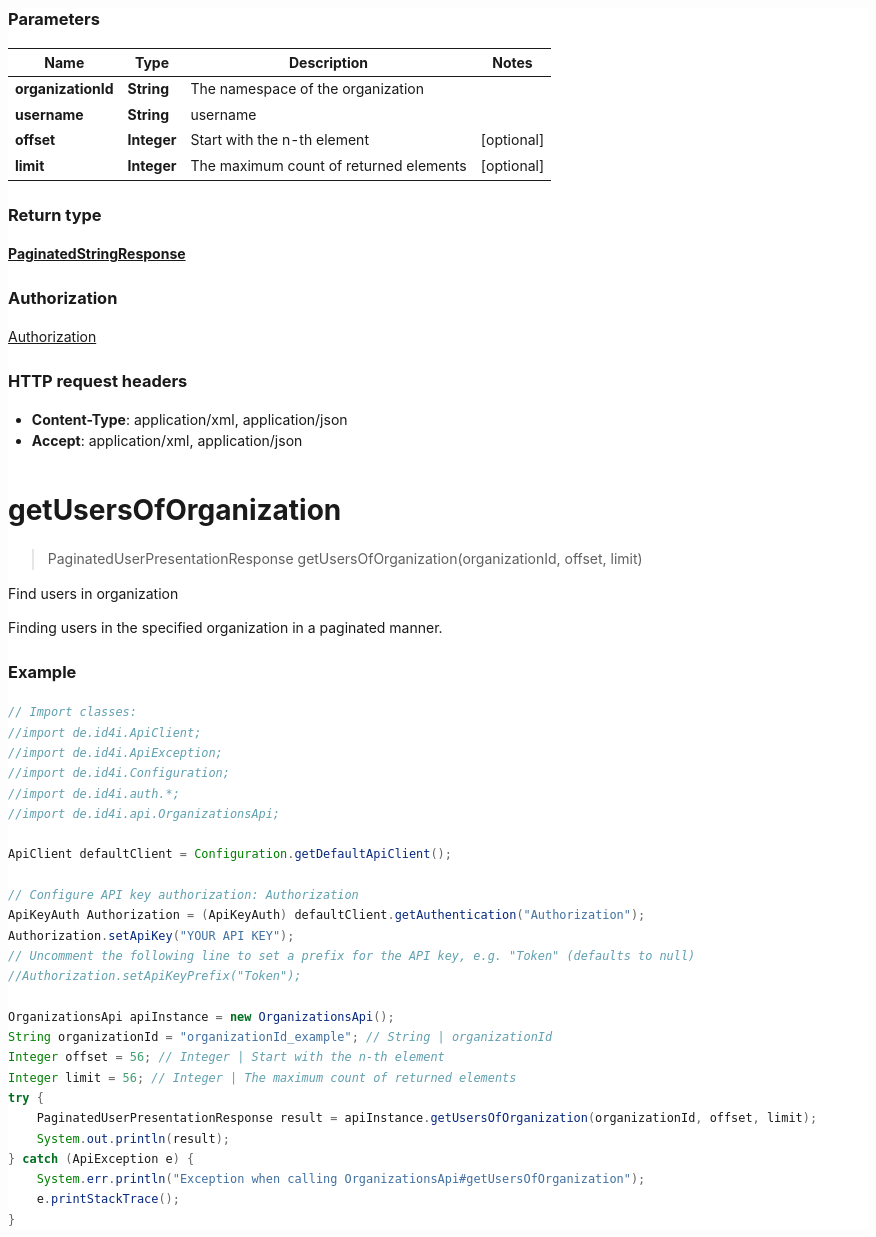 ### Parameters

Name | Type | Description  | Notes
------------- | ------------- | ------------- | -------------
 **organizationId** | **String**| The namespace of the organization |
 **username** | **String**| username |
 **offset** | **Integer**| Start with the n-th element | [optional]
 **limit** | **Integer**| The maximum count of returned elements | [optional]

### Return type

[**PaginatedStringResponse**](PaginatedStringResponse.md)

### Authorization

[Authorization](../README.md#Authorization)

### HTTP request headers

 - **Content-Type**: application/xml, application/json
 - **Accept**: application/xml, application/json

<a name="getUsersOfOrganization"></a>
# **getUsersOfOrganization**
> PaginatedUserPresentationResponse getUsersOfOrganization(organizationId, offset, limit)

Find users in organization

Finding users in the specified organization in a paginated manner.

### Example
```java
// Import classes:
//import de.id4i.ApiClient;
//import de.id4i.ApiException;
//import de.id4i.Configuration;
//import de.id4i.auth.*;
//import de.id4i.api.OrganizationsApi;

ApiClient defaultClient = Configuration.getDefaultApiClient();

// Configure API key authorization: Authorization
ApiKeyAuth Authorization = (ApiKeyAuth) defaultClient.getAuthentication("Authorization");
Authorization.setApiKey("YOUR API KEY");
// Uncomment the following line to set a prefix for the API key, e.g. "Token" (defaults to null)
//Authorization.setApiKeyPrefix("Token");

OrganizationsApi apiInstance = new OrganizationsApi();
String organizationId = "organizationId_example"; // String | organizationId
Integer offset = 56; // Integer | Start with the n-th element
Integer limit = 56; // Integer | The maximum count of returned elements
try {
    PaginatedUserPresentationResponse result = apiInstance.getUsersOfOrganization(organizationId, offset, limit);
    System.out.println(result);
} catch (ApiException e) {
    System.err.println("Exception when calling OrganizationsApi#getUsersOfOrganization");
    e.printStackTrace();
}
```
